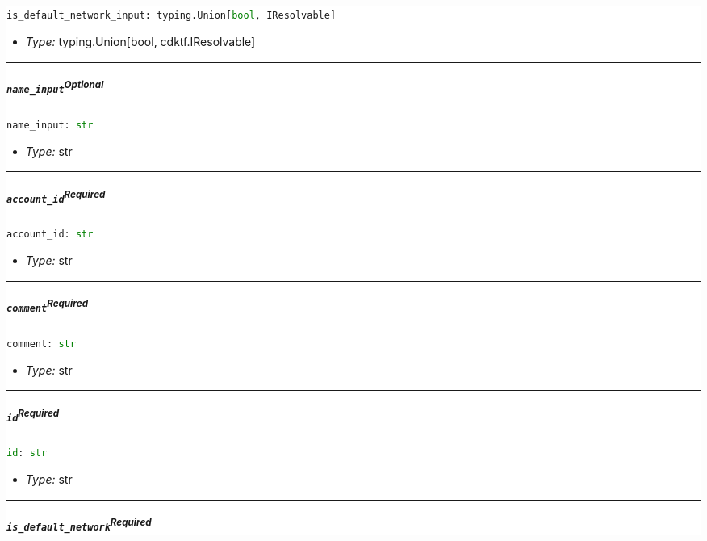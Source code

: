```python
is_default_network_input: typing.Union[bool, IResolvable]
```

- *Type:* typing.Union[bool, cdktf.IResolvable]

---

##### `name_input`<sup>Optional</sup> <a name="name_input" id="@cdktf/provider-cloudflare.tunnelVirtualNetwork.TunnelVirtualNetwork.property.nameInput"></a>

```python
name_input: str
```

- *Type:* str

---

##### `account_id`<sup>Required</sup> <a name="account_id" id="@cdktf/provider-cloudflare.tunnelVirtualNetwork.TunnelVirtualNetwork.property.accountId"></a>

```python
account_id: str
```

- *Type:* str

---

##### `comment`<sup>Required</sup> <a name="comment" id="@cdktf/provider-cloudflare.tunnelVirtualNetwork.TunnelVirtualNetwork.property.comment"></a>

```python
comment: str
```

- *Type:* str

---

##### `id`<sup>Required</sup> <a name="id" id="@cdktf/provider-cloudflare.tunnelVirtualNetwork.TunnelVirtualNetwork.property.id"></a>

```python
id: str
```

- *Type:* str

---

##### `is_default_network`<sup>Required</sup> <a name="is_default_network" id="@cdktf/provider-cloudflare.tunnelVirtualNetwork.TunnelVirtualNetwork.property.isDefaultNetwork"></a>
